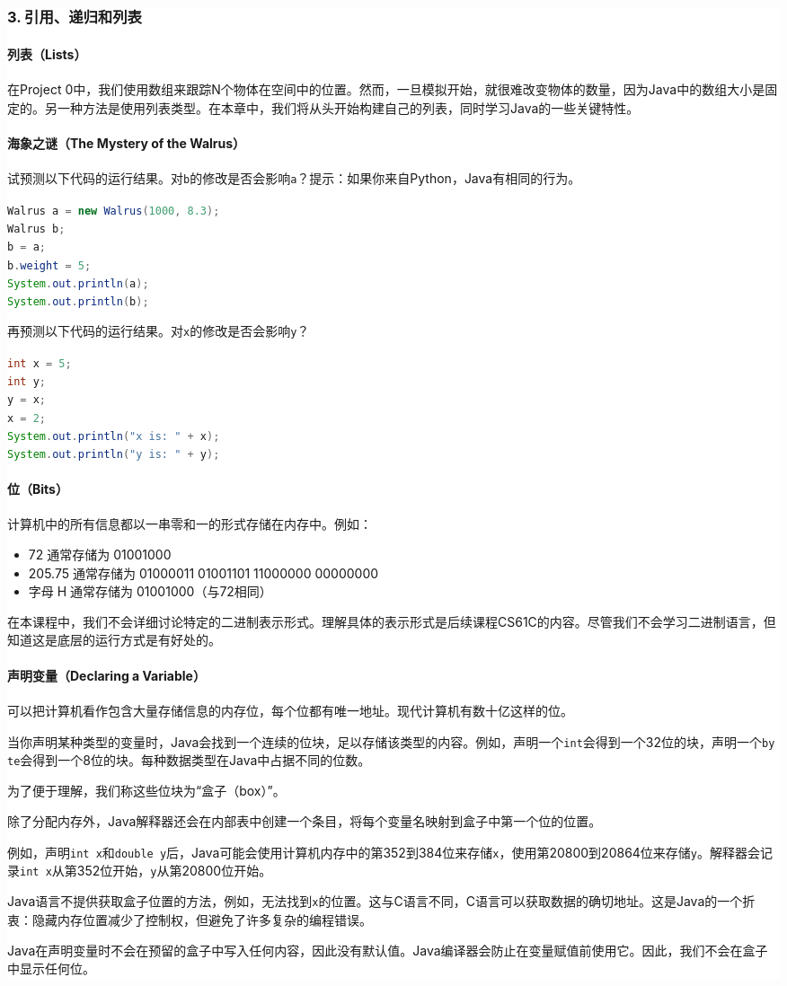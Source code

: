 ### 3. 引用、递归和列表

#### 列表（Lists）

在Project 0中，我们使用数组来跟踪N个物体在空间中的位置。然而，一旦模拟开始，就很难改变物体的数量，因为Java中的数组大小是固定的。另一种方法是使用列表类型。在本章中，我们将从头开始构建自己的列表，同时学习Java的一些关键特性。

#### 海象之谜（The Mystery of the Walrus）

试预测以下代码的运行结果。对`b`的修改是否会影响`a`？提示：如果你来自Python，Java有相同的行为。

```java
Walrus a = new Walrus(1000, 8.3);
Walrus b;
b = a;
b.weight = 5;
System.out.println(a);
System.out.println(b);
```

再预测以下代码的运行结果。对`x`的修改是否会影响`y`？

```java
int x = 5;
int y;
y = x;
x = 2;
System.out.println("x is: " + x);
System.out.println("y is: " + y);
```

#### 位（Bits）

计算机中的所有信息都以一串零和一的形式存储在内存中。例如：

- 72 通常存储为 01001000
- 205.75 通常存储为 01000011 01001101 11000000 00000000
- 字母 H 通常存储为 01001000（与72相同）

在本课程中，我们不会详细讨论特定的二进制表示形式。理解具体的表示形式是后续课程CS61C的内容。尽管我们不会学习二进制语言，但知道这是底层的运行方式是有好处的。

#### 声明变量（Declaring a Variable）

可以把计算机看作包含大量存储信息的内存位，每个位都有唯一地址。现代计算机有数十亿这样的位。

当你声明某种类型的变量时，Java会找到一个连续的位块，足以存储该类型的内容。例如，声明一个`int`会得到一个32位的块，声明一个`byte`会得到一个8位的块。每种数据类型在Java中占据不同的位数。

为了便于理解，我们称这些位块为“盒子（box）”。

除了分配内存外，Java解释器还会在内部表中创建一个条目，将每个变量名映射到盒子中第一个位的位置。

例如，声明`int x`和`double y`后，Java可能会使用计算机内存中的第352到384位来存储`x`，使用第20800到20864位来存储`y`。解释器会记录`int x`从第352位开始，`y`从第20800位开始。

Java语言不提供获取盒子位置的方法，例如，无法找到`x`的位置。这与C语言不同，C语言可以获取数据的确切地址。这是Java的一个折衷：隐藏内存位置减少了控制权，但避免了许多复杂的编程错误。

Java在声明变量时不会在预留的盒子中写入任何内容，因此没有默认值。Java编译器会防止在变量赋值前使用它。因此，我们不会在盒子中显示任何位。
